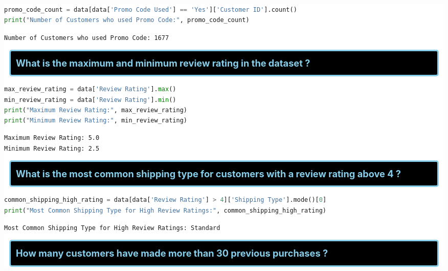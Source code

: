
```python
promo_code_count = data[data['Promo Code Used'] == 'Yes']['Customer ID'].count()
print("Number of Customers who used Promo Code:", promo_code_count)
```

    Number of Customers who used Promo Code: 1677
    

<div style="padding:10px;
            color:#87CEEB;
            margin:10px;
            font-size:130%;
            display:fill;
            border-radius:5px;
            border-style: solid;
            border-color: #87CEEB;
            background-color:#000000;
            overflow:hidden;
            font-weight:400"><b>What is the maximum and minimum review rating in the dataset ?</b></div>


```python
max_review_rating = data['Review Rating'].max()
min_review_rating = data['Review Rating'].min()
print("Maximum Review Rating:", max_review_rating)
print("Minimum Review Rating:", min_review_rating)
```

    Maximum Review Rating: 5.0
    Minimum Review Rating: 2.5
    

<div style="padding:10px;
            color:#87CEEB;
            margin:10px;
            font-size:130%;
            display:fill;
            border-radius:5px;
            border-style: solid;
            border-color: #87CEEB;
            background-color:#000000;
            overflow:hidden;
            font-weight:400"><b>What is the most common shipping type for customers with a review rating above 4 ?</b>
</div>


```python
common_shipping_high_rating = data[data['Review Rating'] > 4]['Shipping Type'].mode()[0]
print("Most Common Shipping Type for High Review Ratings:", common_shipping_high_rating)
```

    Most Common Shipping Type for High Review Ratings: Standard
    

<div style="padding:10px;
            color:#87CEEB;
            margin:10px;
            font-size:130%;
            display:fill;
            border-radius:5px;
            border-style: solid;
            border-color: #87CEEB;
            background-color:#000000;
            overflow:hidden;
            font-weight:400"><b>How many customers have made more than 30 previous purchases ?</b>
</div>
